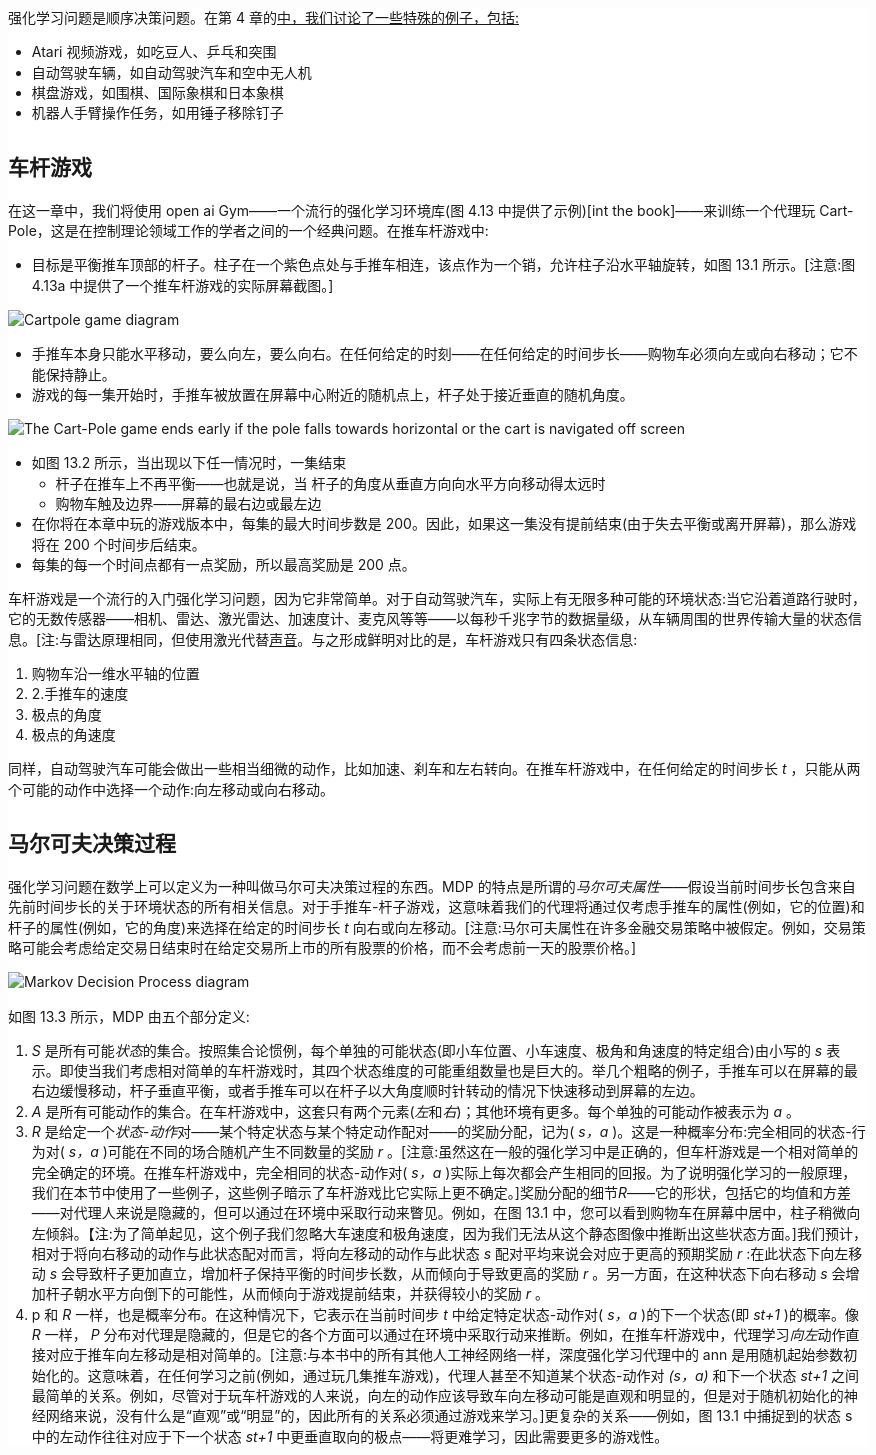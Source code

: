 强化学习问题是顺序决策问题。在第 4 章的[中，我们讨论了一些特殊的例子，包括:](http://www.informit.com/store/deep-learning-illustrated-a-visual-interactive-guide-9780135116692?utm_source=Referral&utm_medium=DominoLabs&utm_campaign=Krohn&utm_term=DLBook)

*   Atari 视频游戏，如吃豆人、乒乓和突围
*   自动驾驶车辆，如自动驾驶汽车和空中无人机
*   棋盘游戏，如围棋、国际象棋和日本象棋
*   机器人手臂操作任务，如用锤子移除钉子

## 车杆游戏

在这一章中，我们将使用 open ai Gym——一个流行的强化学习环境库(图 4.13 中提供了示例)[int the book]——来训练一个代理玩 Cart-Pole，这是在控制理论领域工作的学者之间的一个经典问题。在推车杆游戏中:

*   目标是平衡推车顶部的杆子。柱子在一个紫色点处与手推车相连，该点作为一个销，允许柱子沿水平轴旋转，如图 13.1 所示。[注意:图 4.13a 中提供了一个推车杆游戏的实际屏幕截图。]

![Cartpole game diagram](../Images/be53eddcb42f0dd44587f4b7b12532dd.png)

*   手推车本身只能水平移动，要么向左，要么向右。在任何给定的时刻——在任何给定的时间步长——购物车必须向左或向右移动；它不能保持静止。
*   游戏的每一集开始时，手推车被放置在屏幕中心附近的随机点上，杆子处于接近垂直的随机角度。

![The Cart-Pole game ends early if the pole falls towards horizontal or the cart is navigated off screen](../Images/5403080ad9e9af34760c441a2013a6e6.png)

*   如图 13.2 所示，当出现以下任一情况时，一集结束
    *   杆子在推车上不再平衡——也就是说，当
        杆子的角度从垂直方向向水平方向移动得太远时
    *   购物车触及边界——屏幕的最右边或最左边
*   在你将在本章中玩的游戏版本中，每集的最大时间步数是 200。因此，如果这一集没有提前结束(由于失去平衡或离开屏幕)，那么游戏将在 200 个时间步后结束。
*   每集的每一个时间点都有一点奖励，所以最高奖励是 200 点。

车杆游戏是一个流行的入门强化学习问题，因为它非常简单。对于自动驾驶汽车，实际上有无限多种可能的环境状态:当它沿着道路行驶时，它的无数传感器——相机、雷达、激光雷达、加速度计、麦克风等等——以每秒千兆字节的数据量级，从车辆周围的世界传输大量的状态信息。[注:与雷达原理相同，但使用激光代替[声音](https://www.linkedin.com/pulse/20130502024505-9947747-google-s-self-driving-car-gathers-nearly-1-gb-per-second/)。与之形成鲜明对比的是，车杆游戏只有四条状态信息:

1.  购物车沿一维水平轴的位置
2.  2.手推车的速度
3.  极点的角度
4.  极点的角速度

同样，自动驾驶汽车可能会做出一些相当细微的动作，比如加速、刹车和左右转向。在推车杆游戏中，在任何给定的时间步长 *t* ，只能从两个可能的动作中选择一个动作:向左移动或向右移动。

## 马尔可夫决策过程

强化学习问题在数学上可以定义为一种叫做马尔可夫决策过程的东西。MDP 的特点是所谓的*马尔可夫属性*——假设当前时间步长包含来自先前时间步长的关于环境状态的所有相关信息。对于手推车-杆子游戏，这意味着我们的代理将通过仅考虑手推车的属性(例如，它的位置)和杆子的属性(例如，它的角度)来选择在给定的时间步长 *t* 向右或向左移动。[注意:马尔可夫属性在许多金融交易策略中被假定。例如，交易策略可能会考虑给定交易日结束时在给定交易所上市的所有股票的价格，而不会考虑前一天的股票价格。]

![Markov Decision Process diagram](../Images/ff7199b6842eaf06a563486f9af61f3f.png)

如图 13.3 所示，MDP 由五个部分定义:

1.  *S* 是所有可能*状态*的集合。按照集合论惯例，每个单独的可能状态(即小车位置、小车速度、极角和角速度的特定组合)由小写的 *s* 表示。即使当我们考虑相对简单的车杆游戏时，其四个状态维度的可能重组数量也是巨大的。举几个粗略的例子，手推车可以在屏幕的最右边缓慢移动，杆子垂直平衡，或者手推车可以在杆子以大角度顺时针转动的情况下快速移动到屏幕的左边。
2.  *A* 是所有可能动作的集合。在车杆游戏中，这套只有两个元素(*左*和*右*)；其他环境有更多。每个单独的可能动作被表示为 *a* 。
3.  *R* 是给定一个*状态-动作*对——某个特定状态与某个特定动作配对——的奖励分配，记为( *s，a* )。这是一种概率分布:完全相同的状态-行为对( *s，a* )可能在不同的场合随机产生不同数量的奖励 *r* 。[注意:虽然这在一般的强化学习中是正确的，但车杆游戏是一个相对简单的完全确定的环境。在推车杆游戏中，完全相同的状态-动作对( *s，a* )实际上每次都会产生相同的回报。为了说明强化学习的一般原理，我们在本节中使用了一些例子，这些例子暗示了车杆游戏比它实际上更不确定。]奖励分配的细节*R*——它的形状，包括它的均值和方差——对代理人来说是隐藏的，但可以通过在环境中采取行动来瞥见。例如，在图 13.1 中，您可以看到购物车在屏幕中居中，柱子稍微向左倾斜。【注:为了简单起见，这个例子我们忽略大车速度和极角速度，因为我们无法从这个静态图像中推断出这些状态方面。]我们预计，相对于将向右移动的动作与此状态配对而言，将向左移动的动作与此状态 *s* 配对平均来说会对应于更高的预期奖励 *r* :在此状态下向左移动 *s* 会导致杆子更加直立，增加杆子保持平衡的时间步长数，从而倾向于导致更高的奖励 *r* 。另一方面，在这种状态下向右移动 *s* 会增加杆子朝水平方向倒下的可能性，从而倾向于游戏提前结束，并获得较小的奖励 *r* 。
4.  p 和 *R* 一样，也是概率分布。在这种情况下，它表示在当前时间步 *t* 中给定特定状态-动作对( *s，a* )的下一个状态(即 *st+1* )的概率。像 *R* 一样， *P* 分布对代理是隐藏的，但是它的各个方面可以通过在环境中采取行动来推断。例如，在推车杆游戏中，代理学习*向左*动作直接对应于推车向左移动是相对简单的。[注意:与本书中的所有其他人工神经网络一样，深度强化学习代理中的 ann 是用随机起始参数初始化的。这意味着，在任何学习之前(例如，通过玩几集推车游戏)，代理人甚至不知道某个状态-动作对 *(s，a)* 和下一个状态 *st+1* 之间最简单的关系。例如，尽管对于玩车杆游戏的人来说，向左的动作应该导致车向左移动可能是直观和明显的，但是对于随机初始化的神经网络来说，没有什么是“直观”或“明显”的，因此所有的关系必须通过游戏来学习。]更复杂的关系——例如，图 13.1 中捕捉到的状态 s 中的左动作往往对应于下一个状态 *st+1* 中更垂直取向的极点——将更难学习，因此需要更多的游戏性。